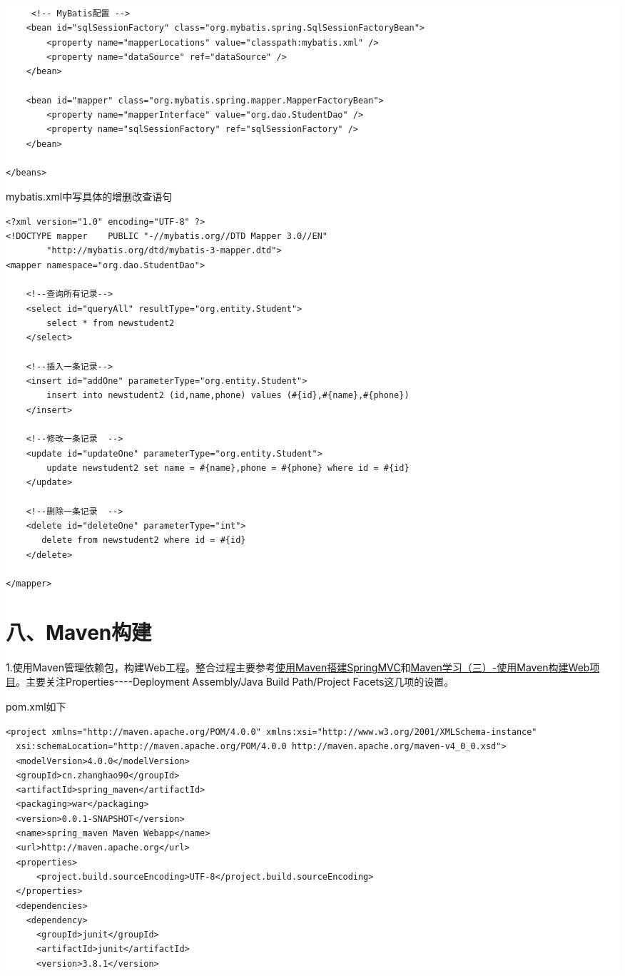 	     <!-- MyBatis配置 -->  
		<bean id="sqlSessionFactory" class="org.mybatis.spring.SqlSessionFactoryBean">  
	    	<property name="mapperLocations" value="classpath:mybatis.xml" /> 
	    	<property name="dataSource" ref="dataSource" />  
		</bean>
		
		<bean id="mapper" class="org.mybatis.spring.mapper.MapperFactoryBean">  
	    	<property name="mapperInterface" value="org.dao.StudentDao" />  
	    	<property name="sqlSessionFactory" ref="sqlSessionFactory" />  
		</bean>

	</beans>

mybatis.xml中写具体的增删改查语句

	<?xml version="1.0" encoding="UTF-8" ?>
	<!DOCTYPE mapper    PUBLIC "-//mybatis.org//DTD Mapper 3.0//EN"    
	        "http://mybatis.org/dtd/mybatis-3-mapper.dtd">  
	<mapper namespace="org.dao.StudentDao">
	   
	    <!--查询所有记录-->
	    <select id="queryAll" resultType="org.entity.Student">
	    	select * from newstudent2 
	    </select>

	    <!--插入一条记录-->
	    <insert id="addOne" parameterType="org.entity.Student">
	    	insert into newstudent2 (id,name,phone) values (#{id},#{name},#{phone}) 
	    </insert>
	    
	    <!--修改一条记录  -->  
	    <update id="updateOne" parameterType="org.entity.Student">   
	        update newstudent2 set name = #{name},phone = #{phone} where id = #{id} 
	    </update>
	    
	    <!--删除一条记录  -->  
	    <delete id="deleteOne" parameterType="int">  
	       delete from newstudent2 where id = #{id}  
	    </delete>

	</mapper>

# 八、Maven构建

1.使用Maven管理依赖包，构建Web工程。整合过程主要参考[使用Maven搭建SpringMVC](http://www.cnblogs.com/zawier/p/5605040.html)和[Maven学习（三）-使用Maven构建Web项目](http://blog.csdn.net/yuguiyang1990/article/details/8796726)。主要关注Properties----Deployment Assembly/Java Build Path/Project Facets这几项的设置。

pom.xml如下

	<project xmlns="http://maven.apache.org/POM/4.0.0" xmlns:xsi="http://www.w3.org/2001/XMLSchema-instance"
	  xsi:schemaLocation="http://maven.apache.org/POM/4.0.0 http://maven.apache.org/maven-v4_0_0.xsd">
	  <modelVersion>4.0.0</modelVersion>
	  <groupId>cn.zhanghao90</groupId>
	  <artifactId>spring_maven</artifactId>
	  <packaging>war</packaging>
	  <version>0.0.1-SNAPSHOT</version>
	  <name>spring_maven Maven Webapp</name>
	  <url>http://maven.apache.org</url>
	  <properties>  
	      <project.build.sourceEncoding>UTF-8</project.build.sourceEncoding>  
	  </properties>  
	  <dependencies>
	    <dependency>
	      <groupId>junit</groupId>
	      <artifactId>junit</artifactId>
	      <version>3.8.1</version>